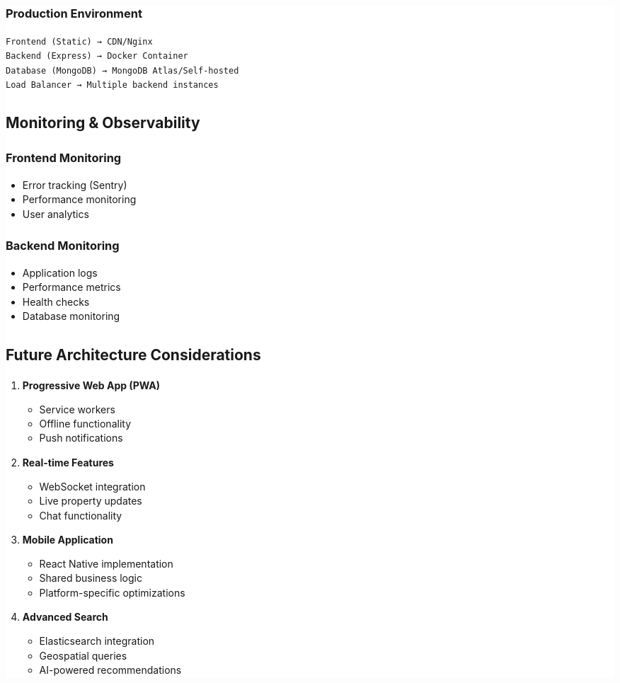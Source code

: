 ### Production Environment
```
Frontend (Static) → CDN/Nginx
Backend (Express) → Docker Container
Database (MongoDB) → MongoDB Atlas/Self-hosted
Load Balancer → Multiple backend instances
```

## Monitoring & Observability

### Frontend Monitoring
- Error tracking (Sentry)
- Performance monitoring
- User analytics

### Backend Monitoring
- Application logs
- Performance metrics
- Health checks
- Database monitoring

## Future Architecture Considerations

1. **Progressive Web App (PWA)**
   - Service workers
   - Offline functionality
   - Push notifications

2. **Real-time Features**
   - WebSocket integration
   - Live property updates
   - Chat functionality

3. **Mobile Application**
   - React Native implementation
   - Shared business logic
   - Platform-specific optimizations

4. **Advanced Search**
   - Elasticsearch integration
   - Geospatial queries
   - AI-powered recommendations